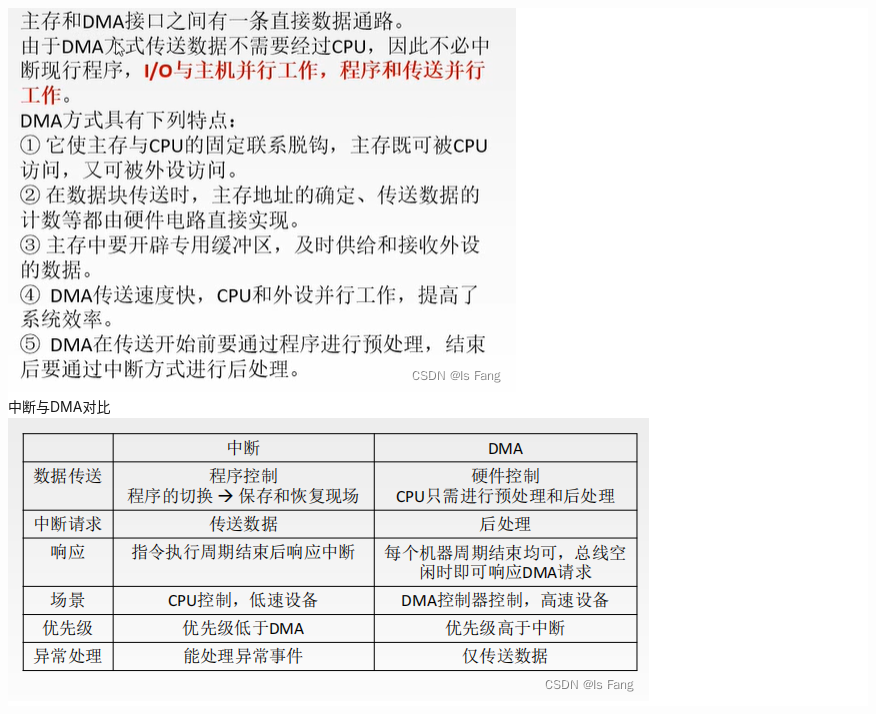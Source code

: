 ![](组成原理-王道2pic/d4d845062ea6407f8d1469f6186af98e.png)  
中断与DMA对比  
![](组成原理-王道2pic/6a20cbc0d6d34dd3834acfea9f7e0751.png)